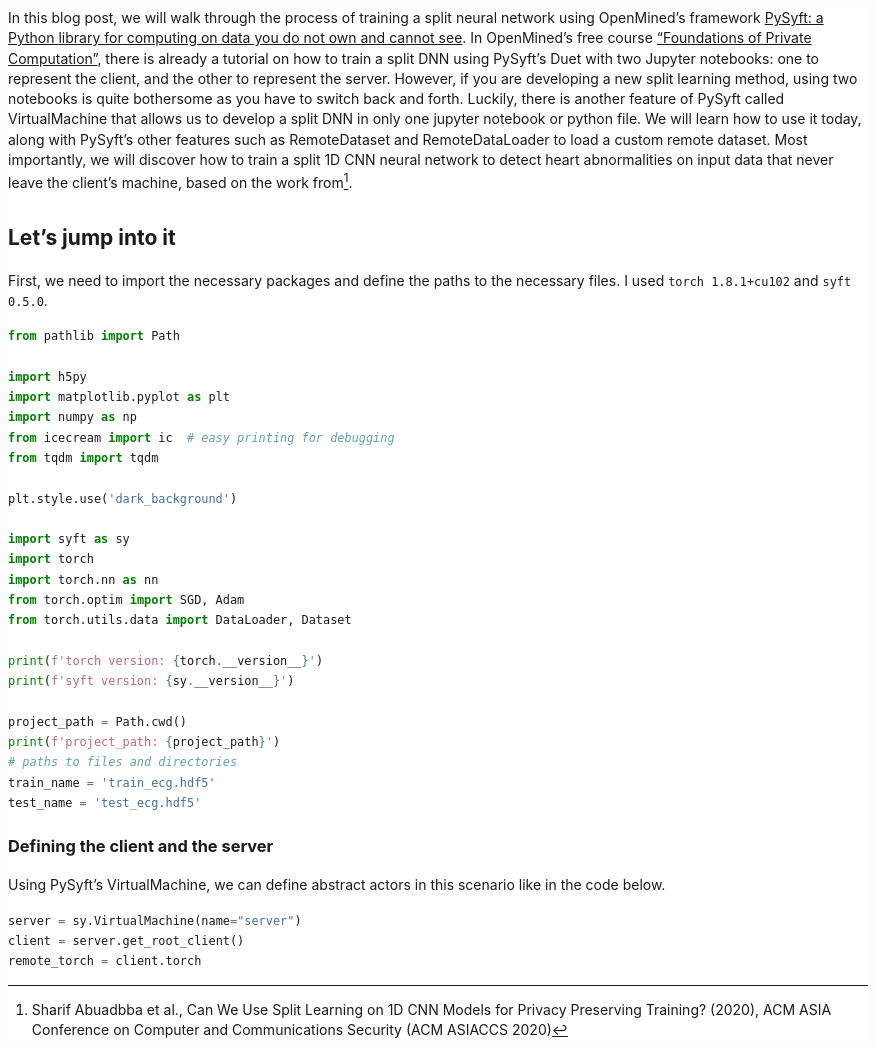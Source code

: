In this blog post, we will walk through the process of training a split neural network using OpenMined’s framework <a href="https://github.com/OpenMined/PySyft" target="_blank">PySyft: a Python library for computing on data you do not own and cannot see</a>. In OpenMined’s free course <a href="https://courses.openmined.org/courses/foundations-of-private-computation" target="_blank">“Foundations of Private Computation”</a>, there is already a tutorial on how to train a split DNN using PySyft’s Duet with two Jupyter notebooks: one to represent the client, and the other to represent the server. However, if you are developing a new split learning method, using two notebooks is quite bothersome as you have to switch back and forth. Luckily, there is another feature of PySyft called VirtualMachine that allows us to develop a split DNN in only one jupyter notebook or python file. We will learn how to use it today, along with PySyft’s other features such as RemoteDataset and RemoteDataLoader to load a custom remote dataset. Most importantly, we will discover how to train a split 1D CNN neural network to detect heart abnormalities on input data that never leave the client’s machine, based on the work from[^1].

## Let’s jump into it
First, we need to import the necessary packages and define the paths to the necessary files. I used `torch 1.8.1+cu102` and `syft 0.5.0`.

```python
from pathlib import Path

import h5py
import matplotlib.pyplot as plt
import numpy as np
from icecream import ic  # easy printing for debugging
from tqdm import tqdm

plt.style.use('dark_background')

import syft as sy
import torch
import torch.nn as nn
from torch.optim import SGD, Adam
from torch.utils.data import DataLoader, Dataset

print(f'torch version: {torch.__version__}')
print(f'syft version: {sy.__version__}')

project_path = Path.cwd()
print(f'project_path: {project_path}')
# paths to files and directories
train_name = 'train_ecg.hdf5'
test_name = 'test_ecg.hdf5'
```
### Defining the client and the server
Using PySyft’s VirtualMachine, we can define abstract actors in this scenario like in the code below.
```python
server = sy.VirtualMachine(name="server")
client = server.get_root_client()
remote_torch = client.torch
```


[^1]: Sharif Abuadbba et al., Can We Use Split Learning on 1D CNN Models for Privacy Preserving Training? (2020), ACM ASIA Conference on Computer and Communications Security (ACM ASIACCS 2020)
[^2]: Moody GB, Mark RG. The impact of the MIT-BIH Arrhythmia Database (2001), IEEE Eng in Med and Biol 20(3):45–50 (May-June 2001)
[^3]: Praneeth Vepakomma et al., Split learning for health: Distributed deep learning without sharing raw patient data (2018)